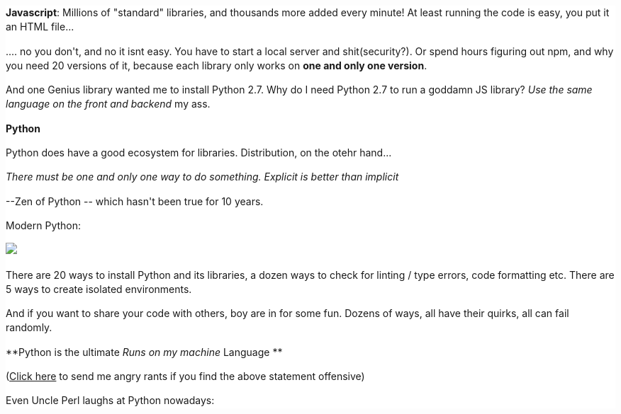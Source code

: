 
**Javascript**: Millions of "standard" libraries, and thousands more added every minute! At least running the code is easy, you put it an HTML file...

.... no you don't, and no it isnt easy. You have to start a local server and shit(security?). Or spend hours figuring out npm, and why you need 20 versions of it, because each library only works on **one and only one version**.

 And one Genius library wanted me to install Python 2.7. Why do I need Python 2.7 to run a  goddamn JS library? _Use the same language on the front and backend_ my ass.



**Python**



Python does have a good ecosystem for libraries. Distribution, on the otehr hand...



_There must be one and only one way to do something. Explicit is better than implicit_

--Zen of Python -- which hasn't been true for 10 years.



Modern Python:

![](https://imgs.xkcd.com/comics/python_environment.png)

There are 20 ways to install Python and its libraries, a dozen ways to check for linting / type errors, code formatting etc. There are 5 ways to create isolated environments.



And if you want to share your code with others, boy are in for some fun. Dozens of ways, all have their quirks, all can fail randomly.



**Python is the ultimate _Runs on my machine_ Language **

([Click here](https://www.youtube.com/watch?v=QtBDL8EiNZo) to send me angry rants if you find the above statement offensive)

Even Uncle Perl laughs at Python nowadays:


